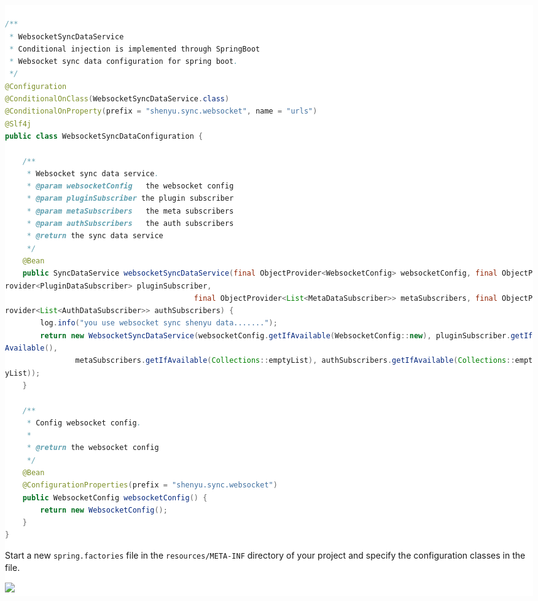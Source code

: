 
```java

/**
 * WebsocketSyncDataService
 * Conditional injection is implemented through SpringBoot
 * Websocket sync data configuration for spring boot.
 */
@Configuration
@ConditionalOnClass(WebsocketSyncDataService.class)
@ConditionalOnProperty(prefix = "shenyu.sync.websocket", name = "urls")
@Slf4j
public class WebsocketSyncDataConfiguration {

    /**
     * Websocket sync data service.
     * @param websocketConfig   the websocket config
     * @param pluginSubscriber the plugin subscriber
     * @param metaSubscribers   the meta subscribers
     * @param authSubscribers   the auth subscribers
     * @return the sync data service
     */
    @Bean
    public SyncDataService websocketSyncDataService(final ObjectProvider<WebsocketConfig> websocketConfig, final ObjectProvider<PluginDataSubscriber> pluginSubscriber,
                                           final ObjectProvider<List<MetaDataSubscriber>> metaSubscribers, final ObjectProvider<List<AuthDataSubscriber>> authSubscribers) {
        log.info("you use websocket sync shenyu data.......");
        return new WebsocketSyncDataService(websocketConfig.getIfAvailable(WebsocketConfig::new), pluginSubscriber.getIfAvailable(),
                metaSubscribers.getIfAvailable(Collections::emptyList), authSubscribers.getIfAvailable(Collections::emptyList));
    }

    /**
     * Config websocket config.
     *
     * @return the websocket config
     */
    @Bean
    @ConfigurationProperties(prefix = "shenyu.sync.websocket")
    public WebsocketConfig websocketConfig() {
        return new WebsocketConfig();  
    }
}
```

Start a new `spring.factories` file in the `resources/META-INF` directory of your project and specify the configuration classes in the file.

![](/img/activities/code-analysis-websocket-data-sync/websocket-springboot-starter.png)

